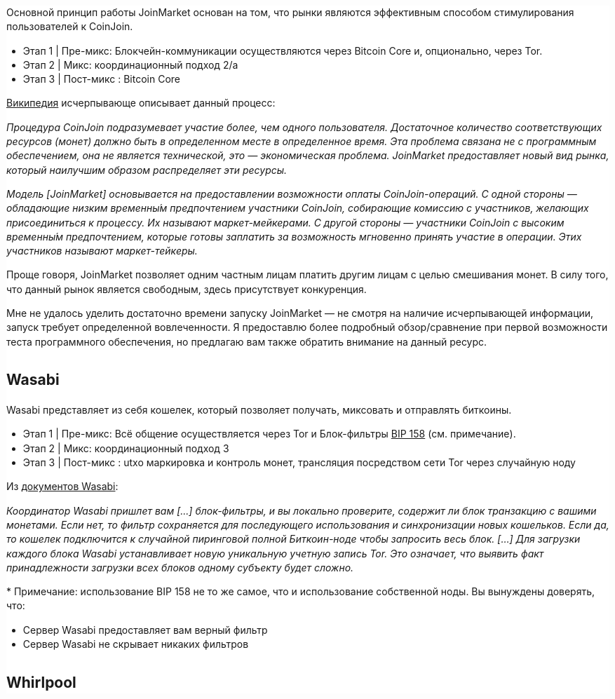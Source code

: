 Основной принцип работы JoinMarket основан на том, что рынки являются эффективным способом стимулирования пользователей к CoinJoin.  

- Этап 1 | Пре-микс: Блокчейн-коммуникации осуществляются через Bitcoin Core и, опционально, через Tor.
- Этап 2 | Микс: координационный подход 2/a
- Этап 3 | Пост-микс : Bitcoin Core

[Википедия](https://en.bitcoin.it/wiki/JoinMarket) исчерпывающе описывает данный процесс:

_Процедура CoinJoin подразумевает участие более, чем одного пользователя. Достаточное количество соответствующих ресурсов (монет) должно быть в определенном месте в определенное время. Эта проблема связана не с программным обеспечением, она не является технической, это — экономическая проблема. JoinMarket предоставляет новый вид рынка, который наилучшим образом распределяет эти ресурсы._  

_Модель [JoinMarket] основывается на предоставлении возможности оплаты CoinJoin-операций. С одной стороны — обладающие низким временны́м предпочтением участники CoinJoin, собирающие комиссию с участников, желающих присоединиться к процессу. Их называют маркет-мейкерами. С другой стороны — участники CoinJoin с высоким временны́м предпочтением, которые готовы заплатить за возможность мгновенно принять участие в операции. Этих участников называют маркет-тейкеры._

Проще говоря, JoinMarket позволяет одним частным лицам платить другим лицам с целью смешивания монет. В силу того, что данный рынок является свободным, здесь присутствует конкуренция.  

Мне не удалось уделить достаточно времени запуску JoinMarket — не смотря на наличие исчерпывающей информации, запуск требует определенной вовлеченности. Я предоставлю более подробный обзор/сравнение при первой возможности теста программного обеспечения, но предлагаю вам также обратить внимание на данный ресурс.

## Wasabi

Wasabi представляет из себя кошелек, который позволяет получать, миксовать и отправлять биткоины.  

- Этап 1 | Пре-микс: Всё общение осуществляется через Tor и Блок-фильтры [BIP 158](https://github.com/bitcoin/bips/blob/master/bip-0158.mediawiki) (см. примечание).
- Этап 2 | Микс: координационный подход 3
- Этап 3 | Пост-микс : utxo маркировка и контроль монет, трансляция посредством сети Tor через случайную ноду  
  

Из [документов Wasabi](https://docs.wasabiwallet.io/FAQ/FAQ-UseWasabi.html#what-are-bip-158-block-filters):

_Координатор Wasabi пришлет вам [...] блок-фильтры, и вы локально проверите, содержит ли блок транзакцию с вашими монетами. Если нет, то фильтр сохраняется для последующего использования и синхронизации новых кошельков. Если да, то кошелек подключится к случайной пиринговой полной Биткоин-ноде чтобы запросить весь блок. […] Для загрузки каждого блока Wasabi устанавливает новую уникальную учетную запись Tor. Это означает, что выявить факт принадлежности загрузки всех блоков одному субъекту будет сложно._

\* Примечание: использование BIP 158 не то же самое, что и использование собственной ноды. Вы вынуждены доверять, что:

- Сервер Wasabi предоставляет вам верный фильтр
- Сервер Wasabi не скрывает никаких фильтров

## Whirlpool
